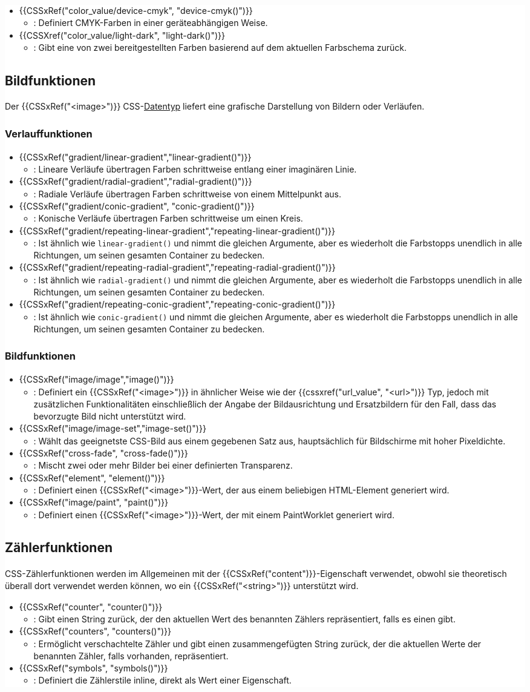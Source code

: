 - {{CSSxRef("color_value/device-cmyk", "device-cmyk()")}}
  - : Definiert CMYK-Farben in einer geräteabhängigen Weise.
- {{CSSXref("color_value/light-dark", "light-dark()")}}
  - : Gibt eine von zwei bereitgestellten Farben basierend auf dem aktuellen Farbschema zurück.

## Bildfunktionen

Der {{CSSxRef("&lt;image&gt;")}} CSS-[Datentyp](/de/docs/Web/CSS/CSS_Types) liefert eine grafische Darstellung von Bildern oder Verläufen.

### Verlauffunktionen

- {{CSSxRef("gradient/linear-gradient","linear-gradient()")}}
  - : Lineare Verläufe übertragen Farben schrittweise entlang einer imaginären Linie.
- {{CSSxRef("gradient/radial-gradient","radial-gradient()")}}
  - : Radiale Verläufe übertragen Farben schrittweise von einem Mittelpunkt aus.
- {{CSSxRef("gradient/conic-gradient", "conic-gradient()")}}
  - : Konische Verläufe übertragen Farben schrittweise um einen Kreis.
- {{CSSxRef("gradient/repeating-linear-gradient","repeating-linear-gradient()")}}
  - : Ist ähnlich wie `linear-gradient()` und nimmt die gleichen Argumente, aber es wiederholt die Farbstopps unendlich in alle Richtungen, um seinen gesamten Container zu bedecken.
- {{CSSxRef("gradient/repeating-radial-gradient","repeating-radial-gradient()")}}
  - : Ist ähnlich wie `radial-gradient()` und nimmt die gleichen Argumente, aber es wiederholt die Farbstopps unendlich in alle Richtungen, um seinen gesamten Container zu bedecken.
- {{CSSxRef("gradient/repeating-conic-gradient","repeating-conic-gradient()")}}
  - : Ist ähnlich wie `conic-gradient()` und nimmt die gleichen Argumente, aber es wiederholt die Farbstopps unendlich in alle Richtungen, um seinen gesamten Container zu bedecken.

### Bildfunktionen

- {{CSSxRef("image/image","image()")}}
  - : Definiert ein {{CSSxRef("&lt;image&gt;")}} in ähnlicher Weise wie der {{cssxref("url_value", "&lt;url&gt;")}} Typ, jedoch mit zusätzlichen Funktionalitäten einschließlich der Angabe der Bildausrichtung und Ersatzbildern für den Fall, dass das bevorzugte Bild nicht unterstützt wird.
- {{CSSxRef("image/image-set","image-set()")}}
  - : Wählt das geeignetste CSS-Bild aus einem gegebenen Satz aus, hauptsächlich für Bildschirme mit hoher Pixeldichte.
- {{CSSxRef("cross-fade", "cross-fade()")}}
  - : Mischt zwei oder mehr Bilder bei einer definierten Transparenz.
- {{CSSxRef("element", "element()")}}
  - : Definiert einen {{CSSxRef("&lt;image&gt;")}}-Wert, der aus einem beliebigen HTML-Element generiert wird.
- {{CSSxRef("image/paint", "paint()")}}
  - : Definiert einen {{CSSxRef("&lt;image&gt;")}}-Wert, der mit einem PaintWorklet generiert wird.

## Zählerfunktionen

CSS-Zählerfunktionen werden im Allgemeinen mit der {{CSSxRef("content")}}-Eigenschaft verwendet, obwohl sie theoretisch überall dort verwendet werden können, wo ein {{CSSxRef("&lt;string&gt;")}} unterstützt wird.

- {{CSSxRef("counter", "counter()")}}
  - : Gibt einen String zurück, der den aktuellen Wert des benannten Zählers repräsentiert, falls es einen gibt.
- {{CSSxRef("counters", "counters()")}}
  - : Ermöglicht verschachtelte Zähler und gibt einen zusammengefügten String zurück, der die aktuellen Werte der benannten Zähler, falls vorhanden, repräsentiert.
- {{CSSxRef("symbols", "symbols()")}}
  - : Definiert die Zählerstile inline, direkt als Wert einer Eigenschaft.
